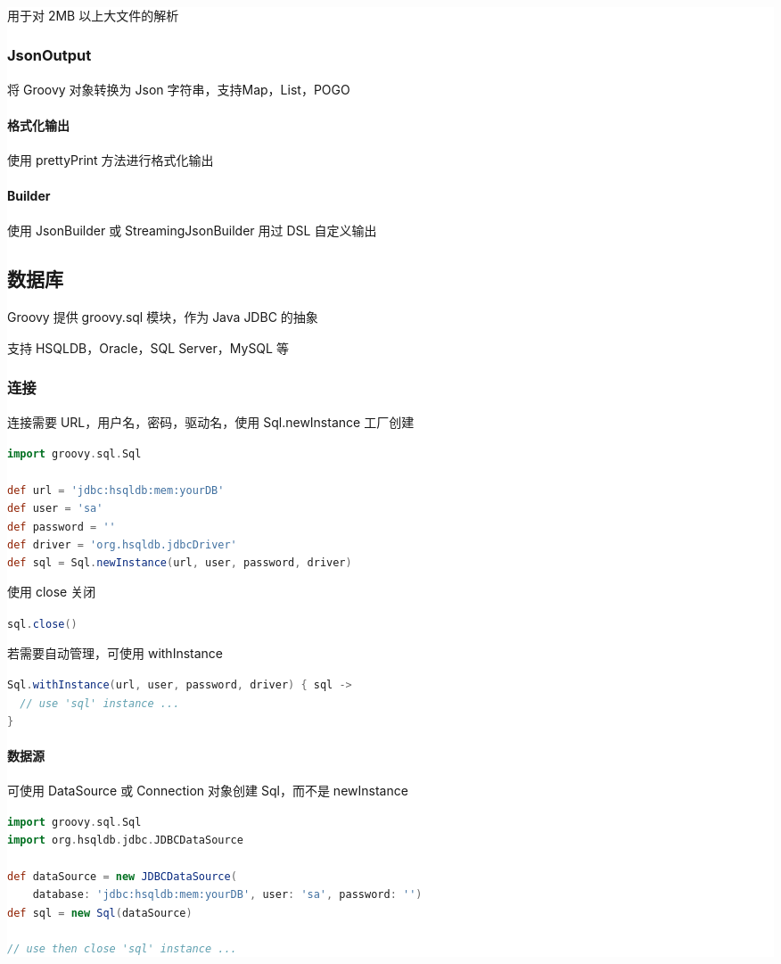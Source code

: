   用于对 2MB 以上大文件的解析

### JsonOutput

将 Groovy 对象转换为 Json 字符串，支持Map，List，POGO

#### 格式化输出

使用 prettyPrint 方法进行格式化输出

#### Builder

使用 JsonBuilder 或 StreamingJsonBuilder 用过 DSL 自定义输出

## 数据库

Groovy 提供 groovy.sql 模块，作为 Java JDBC 的抽象

支持 HSQLDB，Oracle，SQL Server，MySQL 等

### 连接

连接需要 URL，用户名，密码，驱动名，使用 Sql.newInstance  工厂创建

```groovy
import groovy.sql.Sql

def url = 'jdbc:hsqldb:mem:yourDB'
def user = 'sa'
def password = ''
def driver = 'org.hsqldb.jdbcDriver'
def sql = Sql.newInstance(url, user, password, driver)
```

使用 close 关闭

```groovy
sql.close()
```

若需要自动管理，可使用 withInstance

```groovy
Sql.withInstance(url, user, password, driver) { sql ->
  // use 'sql' instance ...
}
```

#### 数据源

可使用 DataSource 或 Connection 对象创建 Sql，而不是 newInstance

```groovy
import groovy.sql.Sql
import org.hsqldb.jdbc.JDBCDataSource

def dataSource = new JDBCDataSource(
    database: 'jdbc:hsqldb:mem:yourDB', user: 'sa', password: '')
def sql = new Sql(dataSource)

// use then close 'sql' instance ...
```
